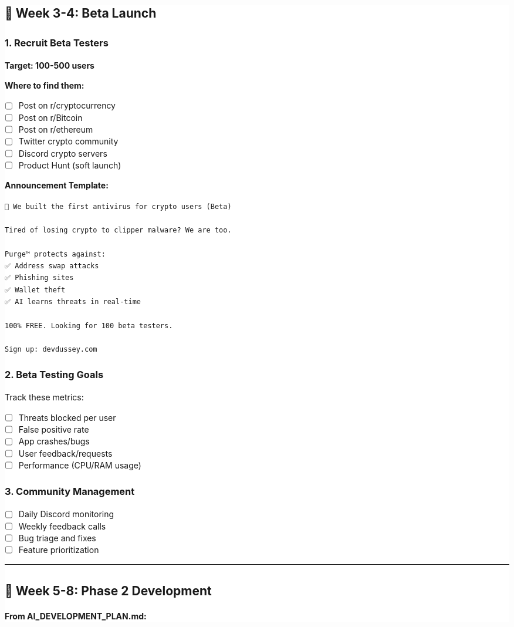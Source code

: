 
## 📅 Week 3-4: Beta Launch

### 1. Recruit Beta Testers
**Target: 100-500 users**

**Where to find them:**
- [ ] Post on r/cryptocurrency
- [ ] Post on r/Bitcoin
- [ ] Post on r/ethereum
- [ ] Twitter crypto community
- [ ] Discord crypto servers
- [ ] Product Hunt (soft launch)

**Announcement Template:**
```
🚀 We built the first antivirus for crypto users (Beta)

Tired of losing crypto to clipper malware? We are too.

Purge™ protects against:
✅ Address swap attacks
✅ Phishing sites
✅ Wallet theft
✅ AI learns threats in real-time

100% FREE. Looking for 100 beta testers.

Sign up: devdussey.com
```

### 2. Beta Testing Goals
Track these metrics:
- [ ] Threats blocked per user
- [ ] False positive rate
- [ ] App crashes/bugs
- [ ] User feedback/requests
- [ ] Performance (CPU/RAM usage)

### 3. Community Management
- [ ] Daily Discord monitoring
- [ ] Weekly feedback calls
- [ ] Bug triage and fixes
- [ ] Feature prioritization

---

## 📅 Week 5-8: Phase 2 Development

**From AI_DEVELOPMENT_PLAN.md:**
